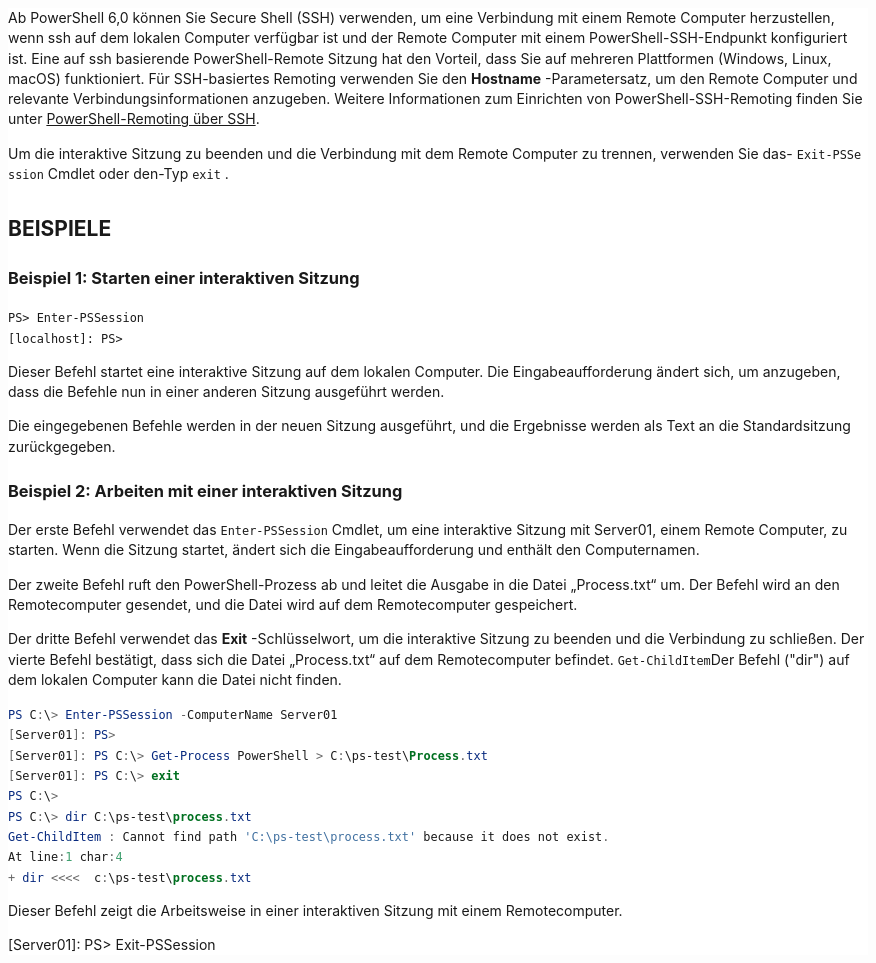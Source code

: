 Ab PowerShell 6,0 können Sie Secure Shell (SSH) verwenden, um eine Verbindung mit einem Remote Computer herzustellen, wenn ssh auf dem lokalen Computer verfügbar ist und der Remote Computer mit einem PowerShell-SSH-Endpunkt konfiguriert ist. Eine auf ssh basierende PowerShell-Remote Sitzung hat den Vorteil, dass Sie auf mehreren Plattformen (Windows, Linux, macOS) funktioniert. Für SSH-basiertes Remoting verwenden Sie den **Hostname** -Parametersatz, um den Remote Computer und relevante Verbindungsinformationen anzugeben. Weitere Informationen zum Einrichten von PowerShell-SSH-Remoting finden Sie unter [PowerShell-Remoting über SSH](/powershell/scripting/learn/remoting/ssh-remoting-in-powershell-core).

Um die interaktive Sitzung zu beenden und die Verbindung mit dem Remote Computer zu trennen, verwenden Sie das- `Exit-PSSession` Cmdlet oder den-Typ `exit` .

## BEISPIELE

### Beispiel 1: Starten einer interaktiven Sitzung

```
PS> Enter-PSSession
[localhost]: PS>
```

Dieser Befehl startet eine interaktive Sitzung auf dem lokalen Computer. Die Eingabeaufforderung ändert sich, um anzugeben, dass die Befehle nun in einer anderen Sitzung ausgeführt werden.

Die eingegebenen Befehle werden in der neuen Sitzung ausgeführt, und die Ergebnisse werden als Text an die Standardsitzung zurückgegeben.

### Beispiel 2: Arbeiten mit einer interaktiven Sitzung

Der erste Befehl verwendet das `Enter-PSSession` Cmdlet, um eine interaktive Sitzung mit Server01, einem Remote Computer, zu starten. Wenn die Sitzung startet, ändert sich die Eingabeaufforderung und enthält den Computernamen.

Der zweite Befehl ruft den PowerShell-Prozess ab und leitet die Ausgabe in die Datei „Process.txt“ um. Der Befehl wird an den Remotecomputer gesendet, und die Datei wird auf dem Remotecomputer gespeichert.

Der dritte Befehl verwendet das **Exit** -Schlüsselwort, um die interaktive Sitzung zu beenden und die Verbindung zu schließen.
Der vierte Befehl bestätigt, dass sich die Datei „Process.txt“ auf dem Remotecomputer befindet. `Get-ChildItem`Der Befehl ("dir") auf dem lokalen Computer kann die Datei nicht finden.

```powershell
PS C:\> Enter-PSSession -ComputerName Server01
[Server01]: PS>
[Server01]: PS C:\> Get-Process PowerShell > C:\ps-test\Process.txt
[Server01]: PS C:\> exit
PS C:\>
PS C:\> dir C:\ps-test\process.txt
Get-ChildItem : Cannot find path 'C:\ps-test\process.txt' because it does not exist.
At line:1 char:4
+ dir <<<<  c:\ps-test\process.txt
```

Dieser Befehl zeigt die Arbeitsweise in einer interaktiven Sitzung mit einem Remotecomputer.


[Server01]: PS> Exit-PSSession